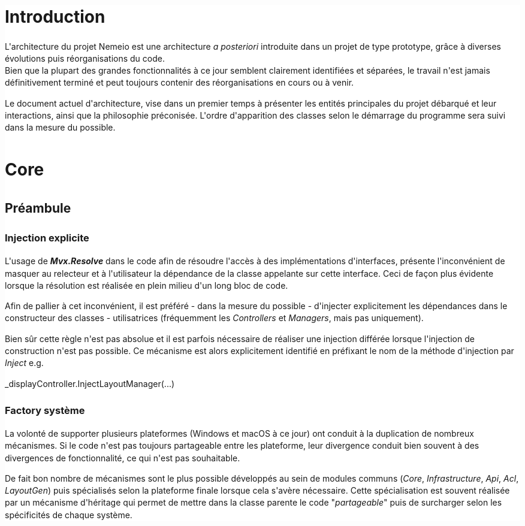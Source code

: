 





<h1>Introduction</h1>

L'architecture du projet Nemeio est une architecture *a posteriori* introduite
dans un projet de type prototype, grâce à diverses évolutions puis
réorganisations du code.<br>
Bien que la plupart des grandes fonctionnalités à ce jour semblent
clairement identifiées et séparées, le travail n'est jamais
définitivement terminé et peut toujours contenir des réorganisations en
cours ou à venir.

Le document actuel d'architecture, vise dans un premier temps à présenter
les entités principales du projet débarqué et leur interactions, ainsi que la
philosophie préconisée.
L'ordre d'apparition des classes selon le démarrage du programme sera suivi
dans la mesure du possible.




<h1>Core</h1>

<h2>Préambule</h2>



<h3>Injection explicite</h3>

L'usage de ***Mvx.Resolve*** dans le code afin de résoudre l'accès à des
implémentations d'interfaces, présente l'inconvénient de masquer au relecteur
et à l'utilisateur la dépendance de la classe appelante sur cette interface.
Ceci de façon plus évidente lorsque la résolution est réalisée en plein
milieu d'un long bloc de code.

Afin de pallier à cet inconvénient, il est préféré - dans la mesure du possible -
d'injecter explicitement les dépendances dans le constructeur des classes -
utilisatrices (fréquemment les *Controllers* et *Managers*, mais pas 
uniquement).

Bien sûr cette règle n'est pas absolue et il est parfois nécessaire de réaliser
une injection différée lorsque l'injection de construction n'est pas
possible. Ce mécanisme est alors explicitement identifié en préfixant le nom
de la méthode d'injection par *Inject* e.g.



<sh>_displayController.InjectLayoutManager(...)</sh>

<h3>Factory système</h3>



La volonté de supporter plusieurs plateformes (Windows et macOS à ce jour) ont
conduit à la duplication de nombreux mécanismes. Si le code n'est pas toujours
partageable entre les plateforme, leur divergence conduit bien souvent à des
divergences de fonctionnalité, ce qui n'est pas souhaitable.

De fait bon nombre de mécanismes sont le plus possible développés au sein de
modules communs (*Core*, *Infrastructure*, *Api*, *Acl*, *LayoutGen*) puis
spécialisés selon la plateforme finale lorsque cela s'avère nécessaire.
Cette spécialisation est souvent réalisée par un mécanisme d'héritage qui permet
de mettre dans la classe parente le code "*partageable*" puis de surcharger
selon les spécificités de chaque système.
